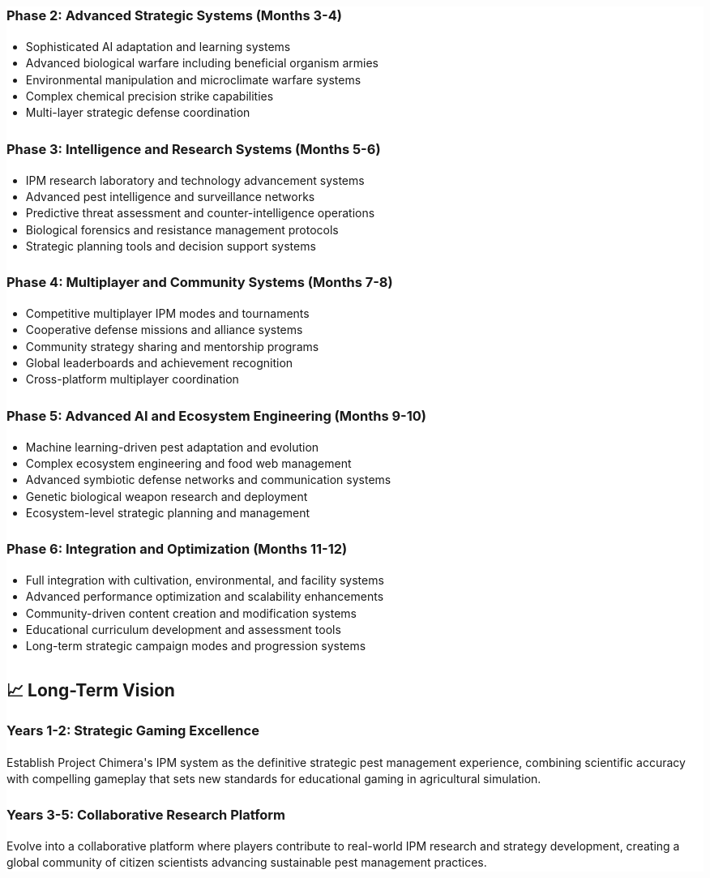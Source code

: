 ### **Phase 2: Advanced Strategic Systems (Months 3-4)**
- Sophisticated AI adaptation and learning systems
- Advanced biological warfare including beneficial organism armies
- Environmental manipulation and microclimate warfare systems
- Complex chemical precision strike capabilities
- Multi-layer strategic defense coordination

### **Phase 3: Intelligence and Research Systems (Months 5-6)**
- IPM research laboratory and technology advancement systems
- Advanced pest intelligence and surveillance networks
- Predictive threat assessment and counter-intelligence operations
- Biological forensics and resistance management protocols
- Strategic planning tools and decision support systems

### **Phase 4: Multiplayer and Community Systems (Months 7-8)**
- Competitive multiplayer IPM modes and tournaments
- Cooperative defense missions and alliance systems
- Community strategy sharing and mentorship programs
- Global leaderboards and achievement recognition
- Cross-platform multiplayer coordination

### **Phase 5: Advanced AI and Ecosystem Engineering (Months 9-10)**
- Machine learning-driven pest adaptation and evolution
- Complex ecosystem engineering and food web management
- Advanced symbiotic defense networks and communication systems
- Genetic biological weapon research and deployment
- Ecosystem-level strategic planning and management

### **Phase 6: Integration and Optimization (Months 11-12)**
- Full integration with cultivation, environmental, and facility systems
- Advanced performance optimization and scalability enhancements
- Community-driven content creation and modification systems
- Educational curriculum development and assessment tools
- Long-term strategic campaign modes and progression systems

## 📈 **Long-Term Vision**

### **Years 1-2: Strategic Gaming Excellence**
Establish Project Chimera's IPM system as the definitive strategic pest management experience, combining scientific accuracy with compelling gameplay that sets new standards for educational gaming in agricultural simulation.

### **Years 3-5: Collaborative Research Platform**
Evolve into a collaborative platform where players contribute to real-world IPM research and strategy development, creating a global community of citizen scientists advancing sustainable pest management practices.
